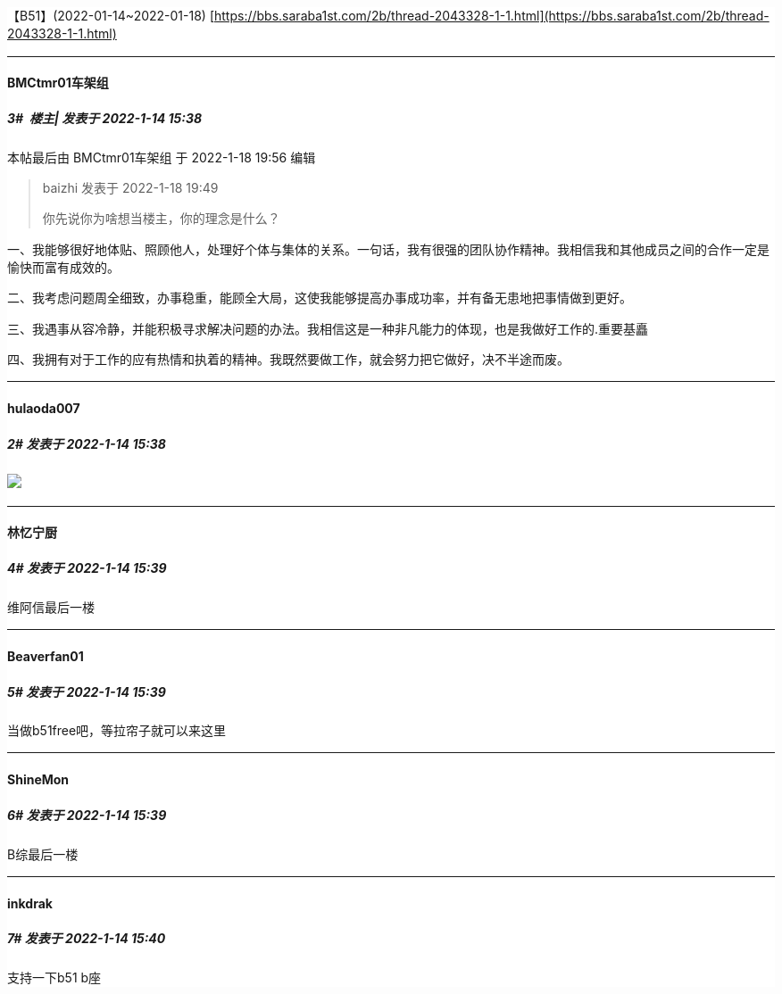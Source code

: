 【B51】(2022-01-14~2022-01-18)
[https://bbs.saraba1st.com/2b/thread-2043328-1-1.html](https://bbs.saraba1st.com/2b/thread-2043328-1-1.html)

*****

####  BMCtmr01车架组  
##### 3#         楼主| 发表于 2022-1-14 15:38

 本帖最后由 BMCtmr01车架组 于 2022-1-18 19:56 编辑 
<blockquote>baizhi 发表于 2022-1-18 19:49

你先说你为啥想当楼主，你的理念是什么？</blockquote>
一、我能够很好地体贴、照顾他人，处理好个体与集体的关系。一句话，我有很强的团队协作精神。我相信我和其他成员之间的合作一定是愉快而富有成效的。

二、我考虑问题周全细致，办事稳重，能顾全大局，这使我能够提高办事成功率，并有备无患地把事情做到更好。

三、我遇事从容冷静，并能积极寻求解决问题的办法。我相信这是一种非凡能力的体现，也是我做好工作的.重要基矗

四、我拥有对于工作的应有热情和执着的精神。我既然要做工作，就会努力把它做好，决不半途而废。

*****

####  hulaoda007  
##### 2#       发表于 2022-1-14 15:38

<img src="https://static.saraba1st.com/image/smiley/face2017/068.png" referrerpolicy="no-referrer">

*****

####  林忆宁厨  
##### 4#       发表于 2022-1-14 15:39

维阿信最后一楼

*****

####  Beaverfan01  
##### 5#       发表于 2022-1-14 15:39

当做b51free吧，等拉帘子就可以来这里

*****

####  ShineMon  
##### 6#       发表于 2022-1-14 15:39

B综最后一楼

*****

####  inkdrak  
##### 7#       发表于 2022-1-14 15:40

支持一下b51 b座
